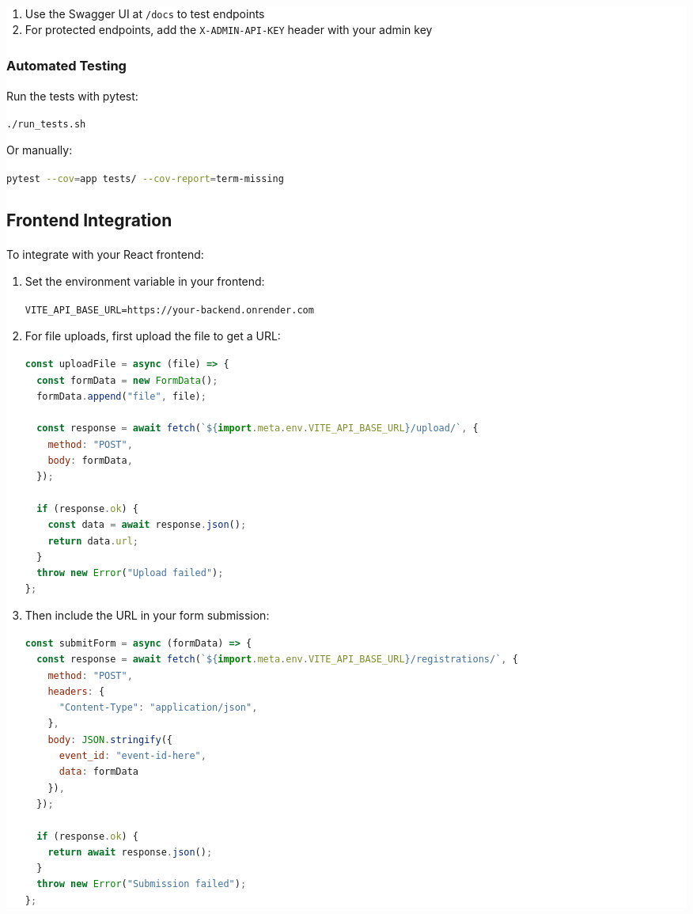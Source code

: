 1. Use the Swagger UI at `/docs` to test endpoints
2. For protected endpoints, add the `X-ADMIN-API-KEY` header with your admin key

### Automated Testing

Run the tests with pytest:

```bash
./run_tests.sh
```

Or manually:

```bash
pytest --cov=app tests/ --cov-report=term-missing
```

## Frontend Integration

To integrate with your React frontend:

1. Set the environment variable in your frontend:
   ```
   VITE_API_BASE_URL=https://your-backend.onrender.com
   ```

2. For file uploads, first upload the file to get a URL:
   ```javascript
   const uploadFile = async (file) => {
     const formData = new FormData();
     formData.append("file", file);
     
     const response = await fetch(`${import.meta.env.VITE_API_BASE_URL}/upload/`, {
       method: "POST",
       body: formData,
     });
     
     if (response.ok) {
       const data = await response.json();
       return data.url;
     }
     throw new Error("Upload failed");
   };
   ```

3. Then include the URL in your form submission:
   ```javascript
   const submitForm = async (formData) => {
     const response = await fetch(`${import.meta.env.VITE_API_BASE_URL}/registrations/`, {
       method: "POST",
       headers: {
         "Content-Type": "application/json",
       },
       body: JSON.stringify({
         event_id: "event-id-here",
         data: formData
       }),
     });
     
     if (response.ok) {
       return await response.json();
     }
     throw new Error("Submission failed");
   };
   ```
